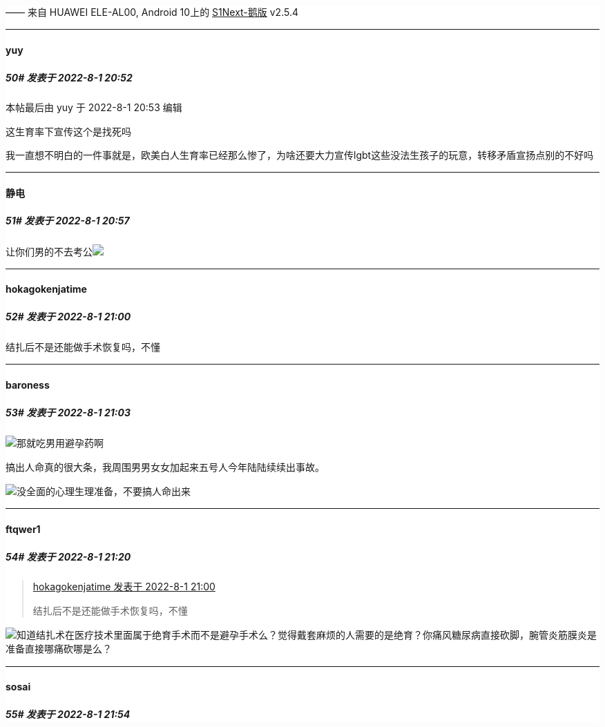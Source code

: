 —— 来自 HUAWEI ELE-AL00, Android 10上的 [S1Next-鹅版](https://github.com/ykrank/S1-Next/releases) v2.5.4

*****

####  yuy  
##### 50#       发表于 2022-8-1 20:52

 本帖最后由 yuy 于 2022-8-1 20:53 编辑 

这生育率下宣传这个是找死吗

我一直想不明白的一件事就是，欧美白人生育率已经那么惨了，为啥还要大力宣传lgbt这些没法生孩子的玩意，转移矛盾宣扬点别的不好吗

*****

####  静电  
##### 51#       发表于 2022-8-1 20:57

让你们男的不去考公<img src="https://static.saraba1st.com/image/smiley/face2017/033.png" referrerpolicy="no-referrer">

*****

####  hokagokenjatime  
##### 52#       发表于 2022-8-1 21:00

结扎后不是还能做手术恢复吗，不懂

*****

####  baroness  
##### 53#       发表于 2022-8-1 21:03

<img src="https://static.saraba1st.com/image/smiley/face2017/001.png" referrerpolicy="no-referrer">那就吃男用避孕药啊

搞出人命真的很大条，我周围男男女女加起来五号人今年陆陆续续出事故。

<img src="https://static.saraba1st.com/image/smiley/face2017/004.gif" referrerpolicy="no-referrer">没全面的心理生理准备，不要搞人命出来

*****

####  ftqwer1  
##### 54#       发表于 2022-8-1 21:20

<blockquote><a href="httphttps://bbs.saraba1st.com/2b/forum.php?mod=redirect&amp;goto=findpost&amp;pid=56899680&amp;ptid=2084691" target="_blank">hokagokenjatime 发表于 2022-8-1 21:00</a>

结扎后不是还能做手术恢复吗，不懂</blockquote>
<img src="https://static.saraba1st.com/image/smiley/face2017/037.png" referrerpolicy="no-referrer">知道结扎术在医疗技术里面属于绝育手术而不是避孕手术么？觉得戴套麻烦的人需要的是绝育？你痛风糖尿病直接砍脚，腕管炎筋膜炎是准备直接哪痛砍哪是么？

*****

####  sosai  
##### 55#       发表于 2022-8-1 21:54
